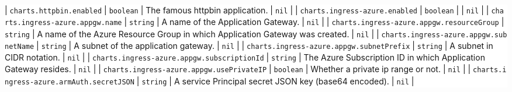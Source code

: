 | `charts.httpbin.enabled`                                                                                                                                                                                                                     | `boolean` | The famous httpbin application.                                                                                                                                                                                                                                                                                                       | `nil`                |
| `charts.ingress-azure.enabled`                                                                                                                                                                                                               | `boolean` |                                                                                                                                                                                                                                                                                                                                       | `nil`                |
| `charts.ingress-azure.appgw.name`                                                                                                                                                                                                            | `string`  | A name of the Application Gateway.                                                                                                                                                                                                                                                                                                    | `nil`                |
| `charts.ingress-azure.appgw.resourceGroup`                                                                                                                                                                                                   | `string`  | A name of the Azure Resource Group in which Application Gateway was created.                                                                                                                                                                                                                                                          | `nil`                |
| `charts.ingress-azure.appgw.subnetName`                                                                                                                                                                                                      | `string`  | A subnet of the application gateway.                                                                                                                                                                                                                                                                                                  | `nil`                |
| `charts.ingress-azure.appgw.subnetPrefix`                                                                                                                                                                                                    | `string`  | A subnet in CIDR notation.                                                                                                                                                                                                                                                                                                            | `nil`                |
| `charts.ingress-azure.appgw.subscriptionId`                                                                                                                                                                                                  | `string`  | The Azure Subscription ID in which Application Gateway resides.                                                                                                                                                                                                                                                                       | `nil`                |
| `charts.ingress-azure.appgw.usePrivateIP`                                                                                                                                                                                                    | `boolean` | Whether a private ip range or not.                                                                                                                                                                                                                                                                                                    | `nil`                |
| `charts.ingress-azure.armAuth.secretJSON`                                                                                                                                                                                                    | `string`  | A service Principal secret JSON key (base64 encoded).                                                                                                                                                                                                                                                                                 | `nil`                |